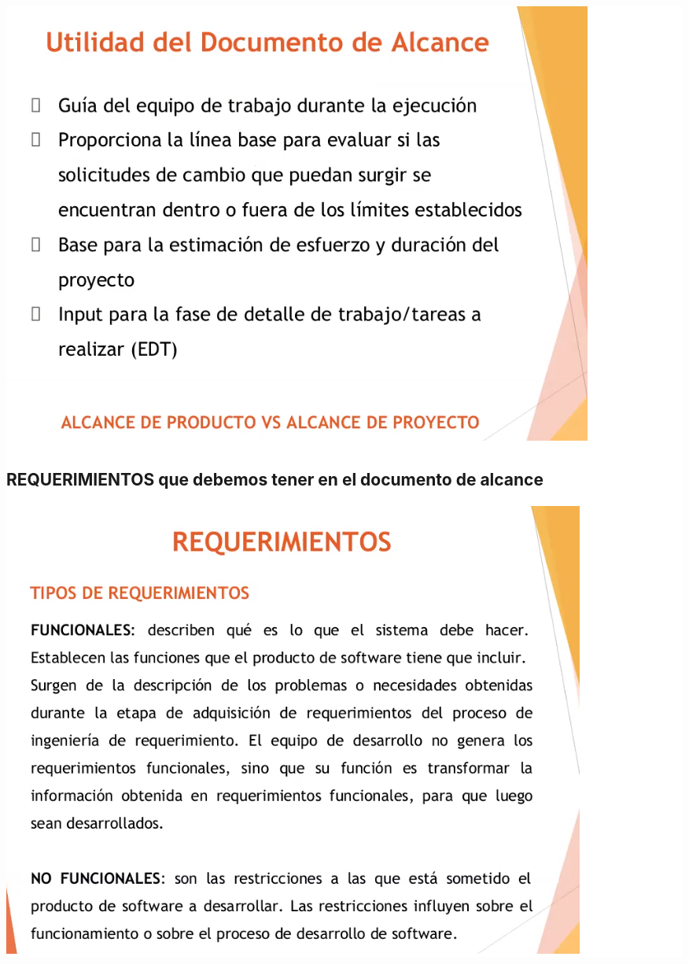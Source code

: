 ![](images/2022-06-11-14-18-20.png) 

## REQUERIMIENTOS que debemos tener en el documento de alcance
![](images/2022-06-11-14-19-33.png) 
